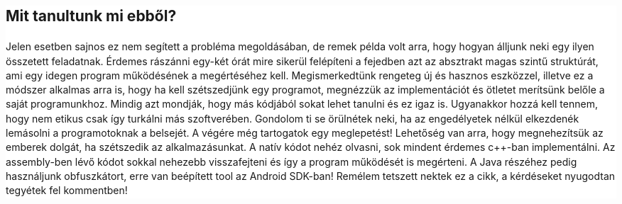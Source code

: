 ## Mit tanultunk mi ebből?

Jelen esetben sajnos ez nem segített a probléma megoldásában, de remek példa volt arra, hogy hogyan álljunk neki egy ilyen összetett feladatnak. Érdemes rászánni egy-két órát mire sikerül felépíteni a fejedben azt az absztrakt magas szintű struktúrát, ami egy idegen program működésének a megértéséhez kell. Megismerkedtünk rengeteg új és hasznos eszközzel, illetve ez a módszer alkalmas arra is, hogy ha kell szétszedjünk egy programot, megnézzük az implementációt és ötletet merítsünk belőle a saját programunkhoz. Mindig azt mondják, hogy más kódjából sokat lehet tanulni és ez igaz is. Ugyanakkor hozzá kell tennem, hogy nem etikus csak így turkálni más szoftverében. Gondolom ti se örülnétek neki, ha az engedélyetek nélkül elkezdenék lemásolni a programotoknak a belsejét. A végére még tartogatok egy meglepetést! Lehetőség van arra, hogy megnehezítsük az emberek dolgát, ha szétszedik az alkalmazásunkat. A natív kódot nehéz olvasni, sok mindent érdemes c++-ban implementálni. Az assembly-ben lévő kódot sokkal nehezebb visszafejteni és így a program működését is megérteni. A Java részéhez pedig használjunk obfuszkátort, erre van beépített tool az Android SDK-ban! Remélem tetszett nektek ez a cikk, a kérdéseket nyugodtan tegyétek fel kommentben!
